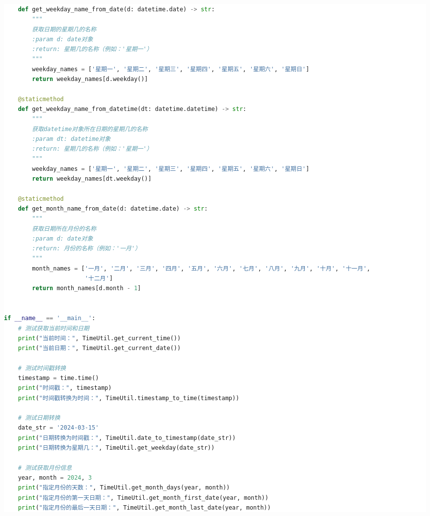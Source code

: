```python
    def get_weekday_name_from_date(d: datetime.date) -> str:
        """
        获取日期的星期几的名称
        :param d: date对象
        :return: 星期几的名称（例如：'星期一'）
        """
        weekday_names = ['星期一', '星期二', '星期三', '星期四', '星期五', '星期六', '星期日']
        return weekday_names[d.weekday()]

    @staticmethod
    def get_weekday_name_from_datetime(dt: datetime.datetime) -> str:
        """
        获取datetime对象所在日期的星期几的名称
        :param dt: datetime对象
        :return: 星期几的名称（例如：'星期一'）
        """
        weekday_names = ['星期一', '星期二', '星期三', '星期四', '星期五', '星期六', '星期日']
        return weekday_names[dt.weekday()]

    @staticmethod
    def get_month_name_from_date(d: datetime.date) -> str:
        """
        获取日期所在月份的名称
        :param d: date对象
        :return: 月份的名称（例如：'一月'）
        """
        month_names = ['一月', '二月', '三月', '四月', '五月', '六月', '七月', '八月', '九月', '十月', '十一月',
                       '十二月']
        return month_names[d.month - 1]


if __name__ == '__main__':
    # 测试获取当前时间和日期
    print("当前时间：", TimeUtil.get_current_time())
    print("当前日期：", TimeUtil.get_current_date())

    # 测试时间戳转换
    timestamp = time.time()
    print("时间戳：", timestamp)
    print("时间戳转换为时间：", TimeUtil.timestamp_to_time(timestamp))

    # 测试日期转换
    date_str = '2024-03-15'
    print("日期转换为时间戳：", TimeUtil.date_to_timestamp(date_str))
    print("日期转换为星期几：", TimeUtil.get_weekday(date_str))

    # 测试获取月份信息
    year, month = 2024, 3
    print("指定月份的天数：", TimeUtil.get_month_days(year, month))
    print("指定月份的第一天日期：", TimeUtil.get_month_first_date(year, month))
    print("指定月份的最后一天日期：", TimeUtil.get_month_last_date(year, month))
```

